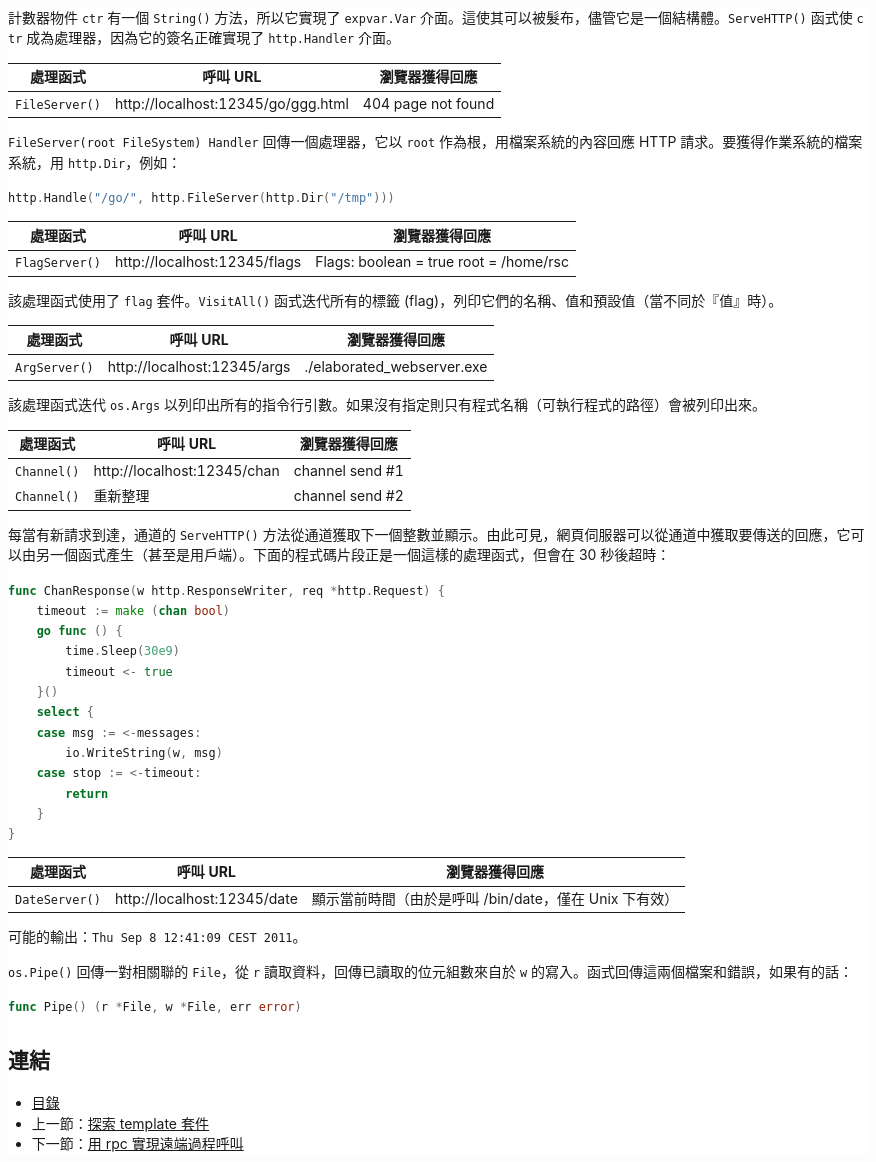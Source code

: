 計數器物件 `ctr` 有一個 `String()` 方法，所以它實現了 `expvar.Var` 介面。這使其可以被髮布，儘管它是一個結構體。`ServeHTTP()` 函式使 `ctr` 成為處理器，因為它的簽名正確實現了 `http.Handler` 介面。


處理函式 | 呼叫 URL | 瀏覽器獲得回應
--------|----------|---------------
`FileServer()` | http://localhost:12345/go/ggg.html | 404 page not found

`FileServer(root FileSystem) Handler` 回傳一個處理器，它以 `root` 作為根，用檔案系統的內容回應 HTTP 請求。要獲得作業系統的檔案系統，用 `http.Dir`，例如：

```go
http.Handle("/go/", http.FileServer(http.Dir("/tmp")))
```

處理函式 | 呼叫 URL | 瀏覽器獲得回應
--------|----------|---------------
`FlagServer()` | http://localhost:12345/flags | Flags: boolean = true root = /home/rsc

該處理函式使用了 `flag` 套件。`VisitAll()` 函式迭代所有的標籤 (flag)，列印它們的名稱、值和預設值（當不同於『值』時）。

處理函式 | 呼叫 URL | 瀏覽器獲得回應
--------|----------|---------------
`ArgServer()` | http://localhost:12345/args | ./elaborated_webserver.exe

該處理函式迭代 `os.Args` 以列印出所有的指令行引數。如果沒有指定則只有程式名稱（可執行程式的路徑）會被列印出來。

處理函式 | 呼叫 URL | 瀏覽器獲得回應
--------|----------|---------------
`Channel()` | http://localhost:12345/chan | channel send #1
`Channel()` | 重新整理 | channel send #2

每當有新請求到達，通道的 `ServeHTTP()` 方法從通道獲取下一個整數並顯示。由此可見，網頁伺服器可以從通道中獲取要傳送的回應，它可以由另一個函式產生（甚至是用戶端）。下面的程式碼片段正是一個這樣的處理函式，但會在 30 秒後超時：

```go
func ChanResponse(w http.ResponseWriter, req *http.Request) {
	timeout := make (chan bool)
	go func () {
		time.Sleep(30e9)
		timeout <- true
	}()
	select {
	case msg := <-messages:
		io.WriteString(w, msg)
	case stop := <-timeout:
		return
	}
}
```

處理函式 | 呼叫 URL | 瀏覽器獲得回應
--------|----------|---------------
`DateServer()` | http://localhost:12345/date | 顯示當前時間（由於是呼叫 /bin/date，僅在 Unix 下有效）

可能的輸出：`Thu Sep 8 12:41:09 CEST 2011`。

`os.Pipe()` 回傳一對相關聯的 `File`，從 `r` 讀取資料，回傳已讀取的位元組數來自於 `w` 的寫入。函式回傳這兩個檔案和錯誤，如果有的話：

```go
func Pipe() (r *File, w *File, err error)
```

## 連結

- [目錄](directory.md)
- 上一節：[探索 template 套件](15.7.md)
- 下一節：[用 rpc 實現遠端過程呼叫](15.9.md)

